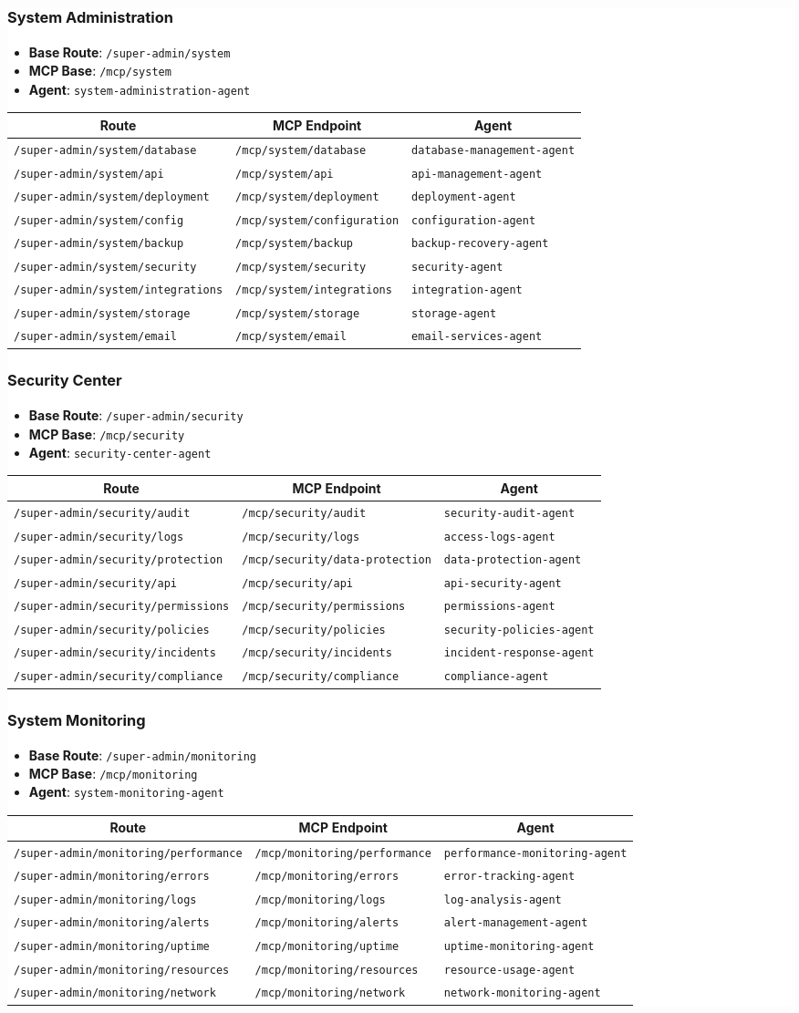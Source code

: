 ### System Administration
- **Base Route**: `/super-admin/system`
- **MCP Base**: `/mcp/system`
- **Agent**: `system-administration-agent`

| Route | MCP Endpoint | Agent |
|-------|-------------|-------|
| `/super-admin/system/database` | `/mcp/system/database` | `database-management-agent` |
| `/super-admin/system/api` | `/mcp/system/api` | `api-management-agent` |
| `/super-admin/system/deployment` | `/mcp/system/deployment` | `deployment-agent` |
| `/super-admin/system/config` | `/mcp/system/configuration` | `configuration-agent` |
| `/super-admin/system/backup` | `/mcp/system/backup` | `backup-recovery-agent` |
| `/super-admin/system/security` | `/mcp/system/security` | `security-agent` |
| `/super-admin/system/integrations` | `/mcp/system/integrations` | `integration-agent` |
| `/super-admin/system/storage` | `/mcp/system/storage` | `storage-agent` |
| `/super-admin/system/email` | `/mcp/system/email` | `email-services-agent` |

### Security Center
- **Base Route**: `/super-admin/security`
- **MCP Base**: `/mcp/security`
- **Agent**: `security-center-agent`

| Route | MCP Endpoint | Agent |
|-------|-------------|-------|
| `/super-admin/security/audit` | `/mcp/security/audit` | `security-audit-agent` |
| `/super-admin/security/logs` | `/mcp/security/logs` | `access-logs-agent` |
| `/super-admin/security/protection` | `/mcp/security/data-protection` | `data-protection-agent` |
| `/super-admin/security/api` | `/mcp/security/api` | `api-security-agent` |
| `/super-admin/security/permissions` | `/mcp/security/permissions` | `permissions-agent` |
| `/super-admin/security/policies` | `/mcp/security/policies` | `security-policies-agent` |
| `/super-admin/security/incidents` | `/mcp/security/incidents` | `incident-response-agent` |
| `/super-admin/security/compliance` | `/mcp/security/compliance` | `compliance-agent` |

### System Monitoring
- **Base Route**: `/super-admin/monitoring`
- **MCP Base**: `/mcp/monitoring`
- **Agent**: `system-monitoring-agent`

| Route | MCP Endpoint | Agent |
|-------|-------------|-------|
| `/super-admin/monitoring/performance` | `/mcp/monitoring/performance` | `performance-monitoring-agent` |
| `/super-admin/monitoring/errors` | `/mcp/monitoring/errors` | `error-tracking-agent` |
| `/super-admin/monitoring/logs` | `/mcp/monitoring/logs` | `log-analysis-agent` |
| `/super-admin/monitoring/alerts` | `/mcp/monitoring/alerts` | `alert-management-agent` |
| `/super-admin/monitoring/uptime` | `/mcp/monitoring/uptime` | `uptime-monitoring-agent` |
| `/super-admin/monitoring/resources` | `/mcp/monitoring/resources` | `resource-usage-agent` |
| `/super-admin/monitoring/network` | `/mcp/monitoring/network` | `network-monitoring-agent` |